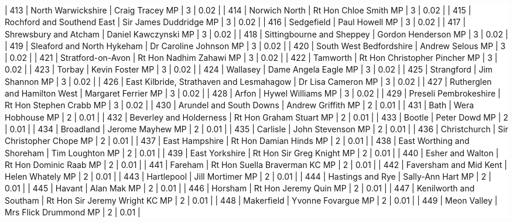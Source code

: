 | 413 | North Warwickshire | Craig Tracey MP | 3 | 0.02 |
| 414 | Norwich North | Rt Hon Chloe Smith MP | 3 | 0.02 |
| 415 | Rochford and Southend East | Sir James Duddridge MP | 3 | 0.02 |
| 416 | Sedgefield | Paul Howell MP | 3 | 0.02 |
| 417 | Shrewsbury and Atcham | Daniel Kawczynski MP | 3 | 0.02 |
| 418 | Sittingbourne and Sheppey | Gordon Henderson MP | 3 | 0.02 |
| 419 | Sleaford and North Hykeham | Dr Caroline Johnson MP | 3 | 0.02 |
| 420 | South West Bedfordshire | Andrew Selous MP | 3 | 0.02 |
| 421 | Stratford-on-Avon | Rt Hon Nadhim Zahawi MP | 3 | 0.02 |
| 422 | Tamworth | Rt Hon Christopher Pincher MP | 3 | 0.02 |
| 423 | Torbay | Kevin Foster MP | 3 | 0.02 |
| 424 | Wallasey | Dame Angela Eagle MP | 3 | 0.02 |
| 425 | Strangford | Jim Shannon MP | 3 | 0.02 |
| 426 | East Kilbride, Strathaven and Lesmahagow | Dr Lisa Cameron MP | 3 | 0.02 |
| 427 | Rutherglen and Hamilton West | Margaret Ferrier MP | 3 | 0.02 |
| 428 | Arfon | Hywel Williams MP | 3 | 0.02 |
| 429 | Preseli Pembrokeshire | Rt Hon Stephen Crabb MP | 3 | 0.02 |
| 430 | Arundel and South Downs | Andrew Griffith MP | 2 | 0.01 |
| 431 | Bath | Wera Hobhouse MP | 2 | 0.01 |
| 432 | Beverley and Holderness | Rt Hon Graham Stuart MP | 2 | 0.01 |
| 433 | Bootle | Peter Dowd MP | 2 | 0.01 |
| 434 | Broadland | Jerome Mayhew MP | 2 | 0.01 |
| 435 | Carlisle | John Stevenson MP | 2 | 0.01 |
| 436 | Christchurch | Sir Christopher Chope MP | 2 | 0.01 |
| 437 | East Hampshire | Rt Hon Damian Hinds MP | 2 | 0.01 |
| 438 | East Worthing and Shoreham | Tim Loughton MP | 2 | 0.01 |
| 439 | East Yorkshire | Rt Hon Sir Greg Knight MP | 2 | 0.01 |
| 440 | Esher and Walton | Rt Hon Dominic Raab MP | 2 | 0.01 |
| 441 | Fareham | Rt Hon Suella Braverman KC MP | 2 | 0.01 |
| 442 | Faversham and Mid Kent | Helen Whately MP | 2 | 0.01 |
| 443 | Hartlepool | Jill Mortimer MP | 2 | 0.01 |
| 444 | Hastings and Rye | Sally-Ann Hart MP | 2 | 0.01 |
| 445 | Havant | Alan Mak MP | 2 | 0.01 |
| 446 | Horsham | Rt Hon Jeremy Quin MP | 2 | 0.01 |
| 447 | Kenilworth and Southam | Rt Hon Sir Jeremy Wright KC MP | 2 | 0.01 |
| 448 | Makerfield | Yvonne Fovargue MP | 2 | 0.01 |
| 449 | Meon Valley | Mrs Flick Drummond MP | 2 | 0.01 |
